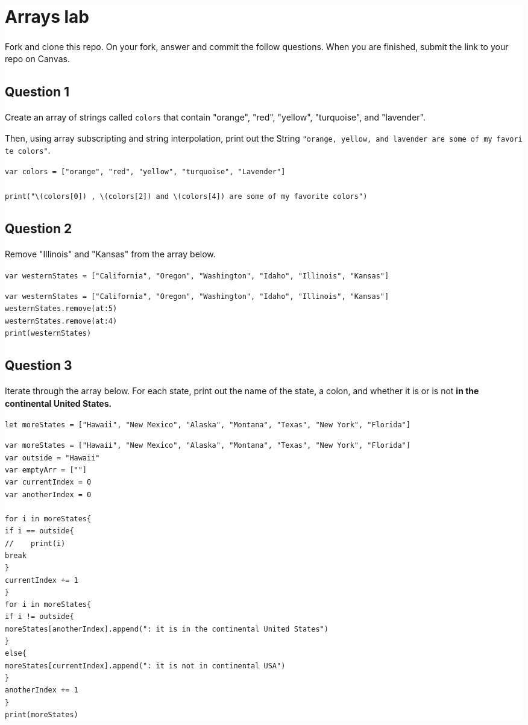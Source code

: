 # Arrays lab

Fork and clone this repo. On your fork, answer and commit the follow questions. When you are finished, submit the link to your repo on Canvas.

## Question 1

Create an array of strings called `colors` that contain "orange", "red", "yellow", "turquoise", and "lavender".

Then, using array subscripting and string interpolation, print out the String `"orange, yellow, and lavender are some of my favorite colors"`.
```
var colors = ["orange", "red", "yellow", "turquoise", "Lavender"]

print("\(colors[0]) , \(colors[2]) and \(colors[4]) are some of my favorite colors")
```

## Question 2

Remove "Illinois" and "Kansas" from the array below.

`var westernStates = ["California", "Oregon", "Washington", "Idaho", "Illinois", "Kansas"]`
```
var westernStates = ["California", "Oregon", "Washington", "Idaho", "Illinois", "Kansas"]
westernStates.remove(at:5)
westernStates.remove(at:4)
print(westernStates)
```

## Question 3

Iterate through the array below. For each state, print out the name of the state, a colon, and whether it is or is not **in the continental United States.**

`let moreStates = ["Hawaii", "New Mexico", "Alaska", "Montana", "Texas", "New York", "Florida"]`
```
var moreStates = ["Hawaii", "New Mexico", "Alaska", "Montana", "Texas", "New York", "Florida"]
var outside = "Hawaii"
var emptyArr = [""]
var currentIndex = 0
var anotherIndex = 0

for i in moreStates{
if i == outside{
//    print(i)
break
}
currentIndex += 1
}
for i in moreStates{
if i != outside{
moreStates[anotherIndex].append(": it is in the continental United States")
}
else{
moreStates[currentIndex].append(": it is not in continental USA")
}
anotherIndex += 1
}
print(moreStates)
```
